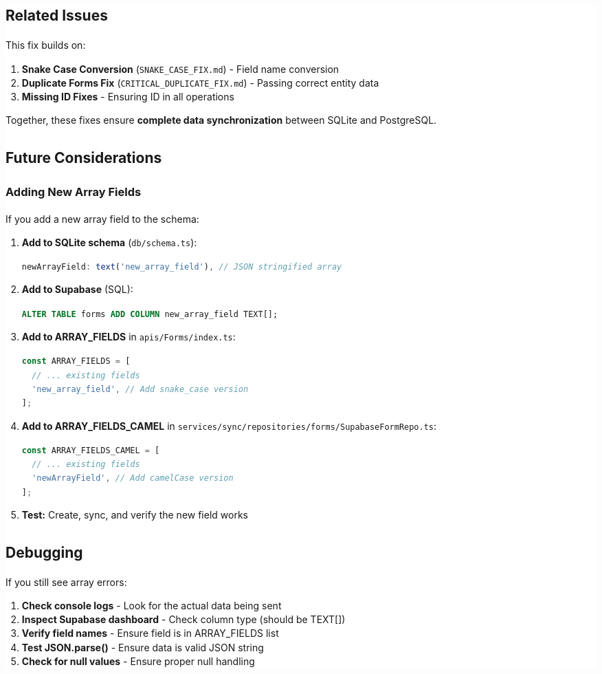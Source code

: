 ## Related Issues

This fix builds on:

1. **Snake Case Conversion** (`SNAKE_CASE_FIX.md`) - Field name conversion
2. **Duplicate Forms Fix** (`CRITICAL_DUPLICATE_FIX.md`) - Passing correct entity data
3. **Missing ID Fixes** - Ensuring ID in all operations

Together, these fixes ensure **complete data synchronization** between SQLite and PostgreSQL.

## Future Considerations

### Adding New Array Fields

If you add a new array field to the schema:

1. **Add to SQLite schema** (`db/schema.ts`):

   ```typescript
   newArrayField: text('new_array_field'), // JSON stringified array
   ```

2. **Add to Supabase** (SQL):

   ```sql
   ALTER TABLE forms ADD COLUMN new_array_field TEXT[];
   ```

3. **Add to ARRAY_FIELDS** in `apis/Forms/index.ts`:

   ```typescript
   const ARRAY_FIELDS = [
     // ... existing fields
     'new_array_field', // Add snake_case version
   ];
   ```

4. **Add to ARRAY_FIELDS_CAMEL** in `services/sync/repositories/forms/SupabaseFormRepo.ts`:

   ```typescript
   const ARRAY_FIELDS_CAMEL = [
     // ... existing fields
     'newArrayField', // Add camelCase version
   ];
   ```

5. **Test:** Create, sync, and verify the new field works

## Debugging

If you still see array errors:

1. **Check console logs** - Look for the actual data being sent
2. **Inspect Supabase dashboard** - Check column type (should be TEXT[])
3. **Verify field names** - Ensure field is in ARRAY_FIELDS list
4. **Test JSON.parse()** - Ensure data is valid JSON string
5. **Check for null values** - Ensure proper null handling
